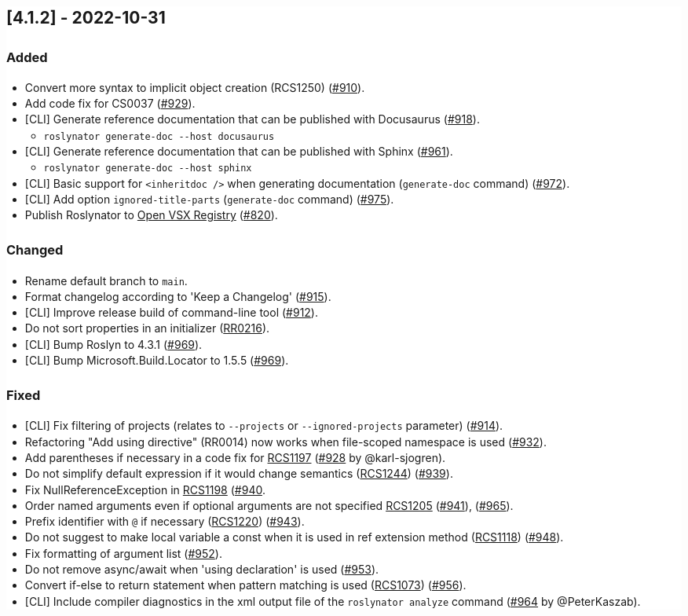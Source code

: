 ## [4.1.2] - 2022-10-31

### Added

- Convert more syntax to implicit object creation (RCS1250) ([#910](https://github.com/josefpihrt/roslynator/pull/910)).
- Add code fix for CS0037 ([#929](https://github.com/josefpihrt/roslynator/pull/929)).
- [CLI] Generate reference documentation that can be published with Docusaurus ([#918](https://github.com/josefpihrt/roslynator/pull/918)).
  - `roslynator generate-doc --host docusaurus`
- [CLI] Generate reference documentation that can be published with Sphinx ([#961](https://github.com/josefpihrt/roslynator/pull/961)).
  - `roslynator generate-doc --host sphinx`
- [CLI] Basic support for `<inheritdoc />` when generating documentation (`generate-doc` command) ([#972](https://github.com/josefpihrt/roslynator/pull/972)).
- [CLI] Add option `ignored-title-parts` (`generate-doc` command) ([#975](https://github.com/josefpihrt/roslynator/pull/975)).
- Publish Roslynator to [Open VSX Registry](https://open-vsx.org/extension/josefpihrt-vscode/roslynator) ([#820](https://github.com/JosefPihrt/Roslynator/issues/820)).

### Changed

- Rename default branch to `main`.
- Format changelog according to 'Keep a Changelog' ([#915](https://github.com/josefpihrt/roslynator/pull/915)).
- [CLI] Improve release build of command-line tool ([#912](https://github.com/josefpihrt/roslynator/pull/912)).
- Do not sort properties in an initializer ([RR0216](https://josefpihrt.github.io/docs/roslynator/refactorings/RR0216)).
- [CLI] Bump Roslyn to 4.3.1 ([#969](https://github.com/josefpihrt/roslynator/pull/969)).
- [CLI] Bump Microsoft.Build.Locator to 1.5.5 ([#969](https://github.com/josefpihrt/roslynator/pull/969)).

### Fixed

- [CLI] Fix filtering of projects (relates to `--projects` or `--ignored-projects` parameter) ([#914](https://github.com/josefpihrt/roslynator/pull/914)).
- Refactoring "Add using directive" (RR0014) now works when file-scoped namespace is used ([#932](https://github.com/josefpihrt/roslynator/pull/932)).
- Add parentheses if necessary in a code fix for [RCS1197](https://josefpihrt.github.io/docs/roslynator/analyzers/RCS1197) ([#928](https://github.com/josefpihrt/roslynator/pull/928) by @karl-sjogren).
- Do not simplify default expression if it would change semantics ([RCS1244](https://josefpihrt.github.io/docs/roslynator/analyzers/RCS1244)) ([#939](https://github.com/josefpihrt/roslynator/pull/939)).
- Fix NullReferenceException in [RCS1198](https://josefpihrt.github.io/docs/roslynator/analyzers/RCS1198) ([#940](https://github.com/josefpihrt/roslynator/pull/940).
- Order named arguments even if optional arguments are not specified [RCS1205](https://josefpihrt.github.io/docs/roslynator/analyzers/RCS1205) ([#941](https://github.com/josefpihrt/roslynator/pull/941)), ([#965](https://github.com/josefpihrt/roslynator/pull/965)).
- Prefix identifier with `@` if necessary ([RCS1220](https://josefpihrt.github.io/docs/roslynator/analyzers/RCS1220)) ([#943](https://github.com/josefpihrt/roslynator/pull/943)).
- Do not suggest to make local variable a const when it is used in ref extension method ([RCS1118](https://josefpihrt.github.io/docs/roslynator/analyzers/RCS1118)) ([#948](https://github.com/josefpihrt/roslynator/pull/948)).
- Fix formatting of argument list ([#952](https://github.com/josefpihrt/roslynator/pull/952)).
- Do not remove async/await when 'using declaration' is used ([#953](https://github.com/josefpihrt/roslynator/pull/953)).
- Convert if-else to return statement when pattern matching is used ([RCS1073](https://josefpihrt.github.io/docs/roslynator/analyzers/RCS1073)) ([#956](https://github.com/josefpihrt/roslynator/pull/956)).
- [CLI] Include compiler diagnostics in the xml output file of the `roslynator analyze` command ([#964](https://github.com/JosefPihrt/Roslynator/pull/964) by @PeterKaszab).